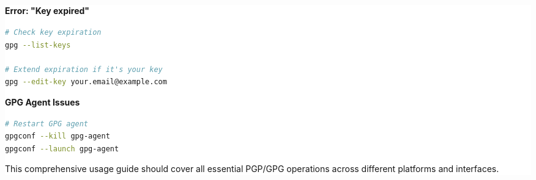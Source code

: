 **Error: "Key expired"**
```bash
# Check key expiration
gpg --list-keys

# Extend expiration if it's your key
gpg --edit-key your.email@example.com
```

**GPG Agent Issues**
```bash
# Restart GPG agent
gpgconf --kill gpg-agent
gpgconf --launch gpg-agent
```

This comprehensive usage guide should cover all essential PGP/GPG operations across different platforms and interfaces.